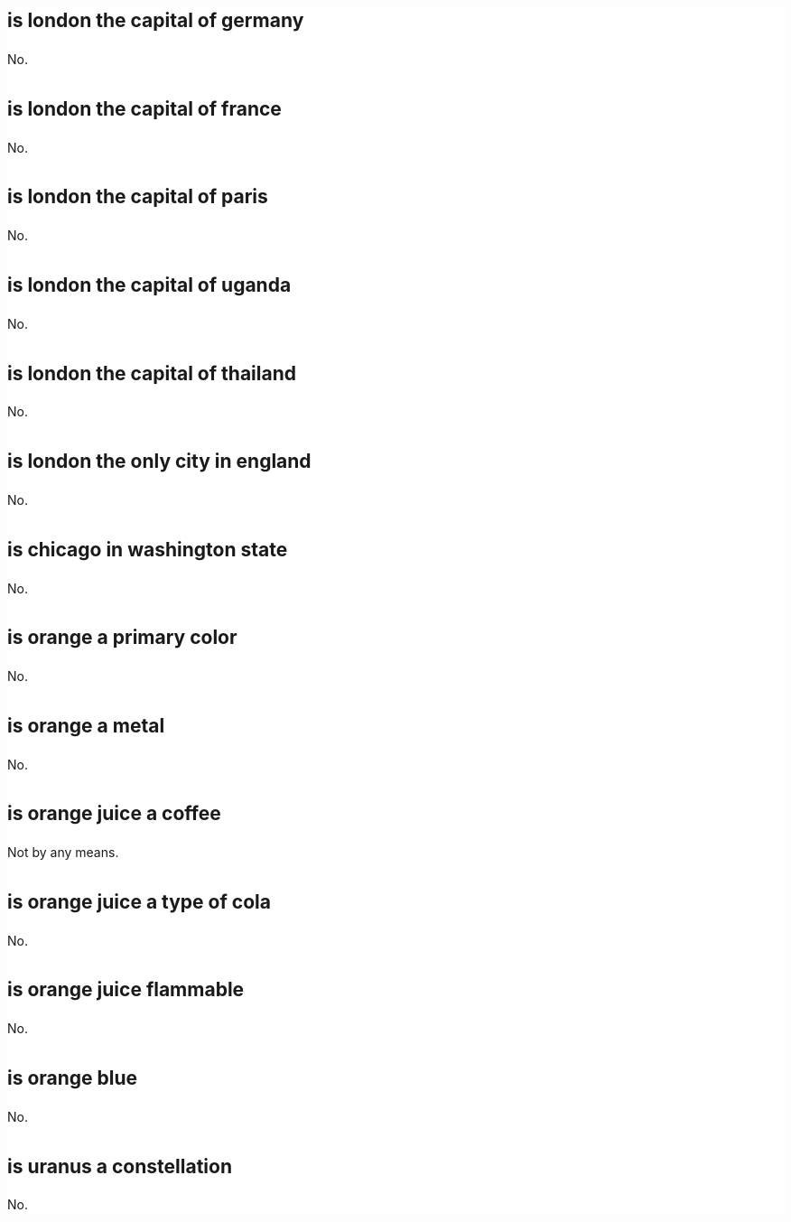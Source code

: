 ## is london the capital of germany
No.

## is london the capital of france
No.

## is london the capital of paris
No.

## is london the capital of uganda
No.

## is london the capital of thailand
No.

## is london the only city in england
No.

## is chicago in washington state
No.

## is orange a primary color
No.

## is orange a metal
No.

## is orange juice a coffee
Not by any means.

## is orange juice a type of cola
No.

## is orange juice flammable
No.

## is orange blue
No.

## is uranus a constellation
No.
